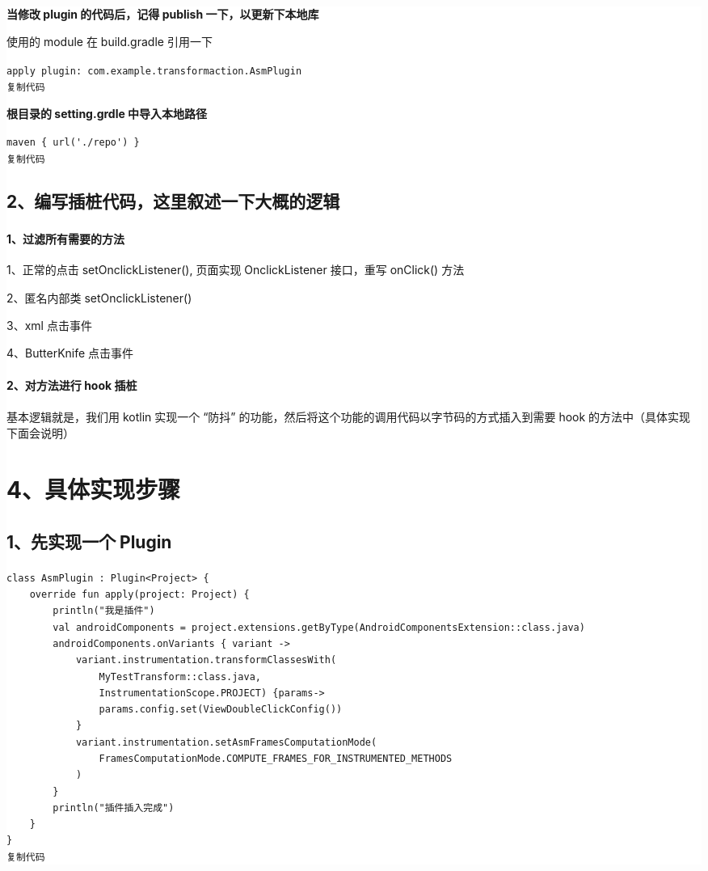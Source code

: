 **当修改 plugin 的代码后，记得 publish 一下，以更新下本地库**

使用的 module 在 build.gradle 引用一下

```
apply plugin: com.example.transformaction.AsmPlugin
复制代码
```

**根目录的 setting.grdle 中导入本地路径**

```
maven { url('./repo') }
复制代码
```

2、编写插桩代码，这里叙述一下大概的逻辑
--------------------

#### 1、过滤所有需要的方法

1、正常的点击 setOnclickListener(), 页面实现 OnclickListener 接口，重写 onClick() 方法

2、匿名内部类 setOnclickListener()

3、xml 点击事件

4、ButterKnife 点击事件

#### 2、对方法进行 hook 插桩

基本逻辑就是，我们用 kotlin 实现一个 “防抖” 的功能，然后将这个功能的调用代码以字节码的方式插入到需要 hook 的方法中（具体实现下面会说明）

4、具体实现步骤
========

1、先实现一个 Plugin
--------------

```
class AsmPlugin : Plugin<Project> {
    override fun apply(project: Project) {
        println("我是插件")
        val androidComponents = project.extensions.getByType(AndroidComponentsExtension::class.java)
        androidComponents.onVariants { variant ->
            variant.instrumentation.transformClassesWith(
                MyTestTransform::class.java,
                InstrumentationScope.PROJECT) {params->
                params.config.set(ViewDoubleClickConfig())
            }
            variant.instrumentation.setAsmFramesComputationMode(
                FramesComputationMode.COMPUTE_FRAMES_FOR_INSTRUMENTED_METHODS
            )
        }
        println("插件插入完成")
    }
}
复制代码
```
